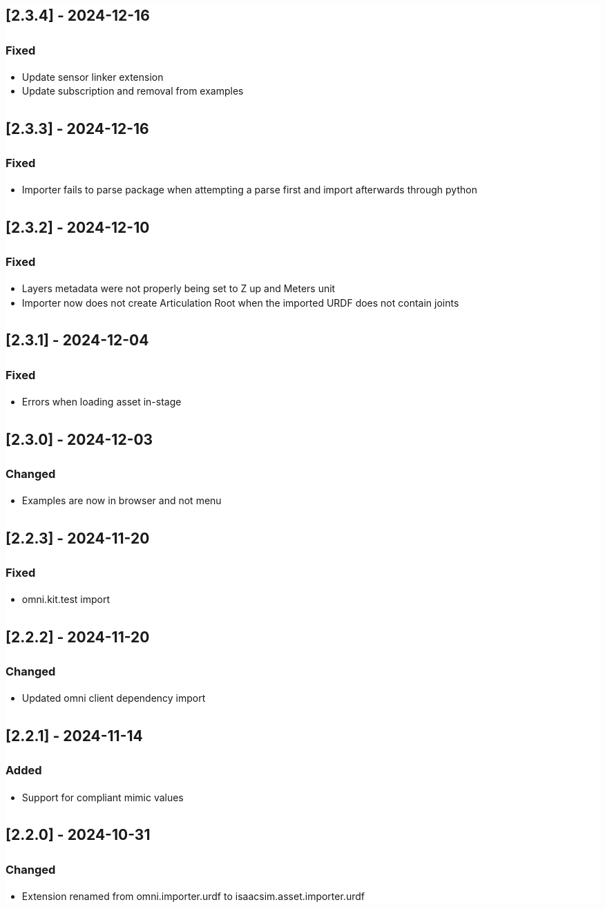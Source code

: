 ## [2.3.4] - 2024-12-16
### Fixed
- Update sensor linker extension
- Update subscription and removal from examples

## [2.3.3] - 2024-12-16
### Fixed
- Importer fails to parse package when attempting a parse first and import afterwards through python

## [2.3.2] - 2024-12-10
### Fixed
- Layers metadata were not properly being set to Z up and Meters unit
- Importer now does not create Articulation Root when the imported URDF does not contain joints

## [2.3.1] - 2024-12-04
### Fixed
- Errors when loading asset in-stage

## [2.3.0] - 2024-12-03
### Changed
- Examples are now in browser and not menu

## [2.2.3] - 2024-11-20
### Fixed
- omni.kit.test import

## [2.2.2] - 2024-11-20
### Changed
- Updated omni client dependency import

## [2.2.1] - 2024-11-14
### Added
- Support for compliant mimic values

## [2.2.0] - 2024-10-31
### Changed
- Extension renamed from omni.importer.urdf to isaacsim.asset.importer.urdf
